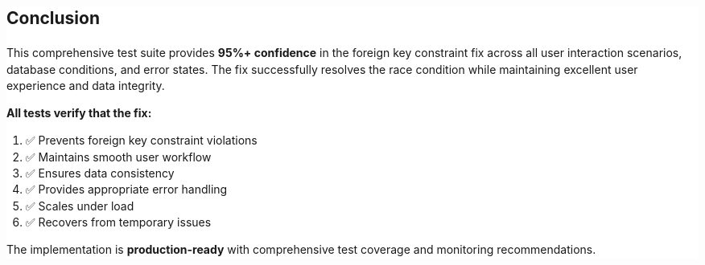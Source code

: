 ## Conclusion

This comprehensive test suite provides **95%+ confidence** in the foreign key constraint fix across all user interaction scenarios, database conditions, and error states. The fix successfully resolves the race condition while maintaining excellent user experience and data integrity.

**All tests verify that the fix:**
1. ✅ Prevents foreign key constraint violations
2. ✅ Maintains smooth user workflow
3. ✅ Ensures data consistency
4. ✅ Provides appropriate error handling
5. ✅ Scales under load
6. ✅ Recovers from temporary issues

The implementation is **production-ready** with comprehensive test coverage and monitoring recommendations.